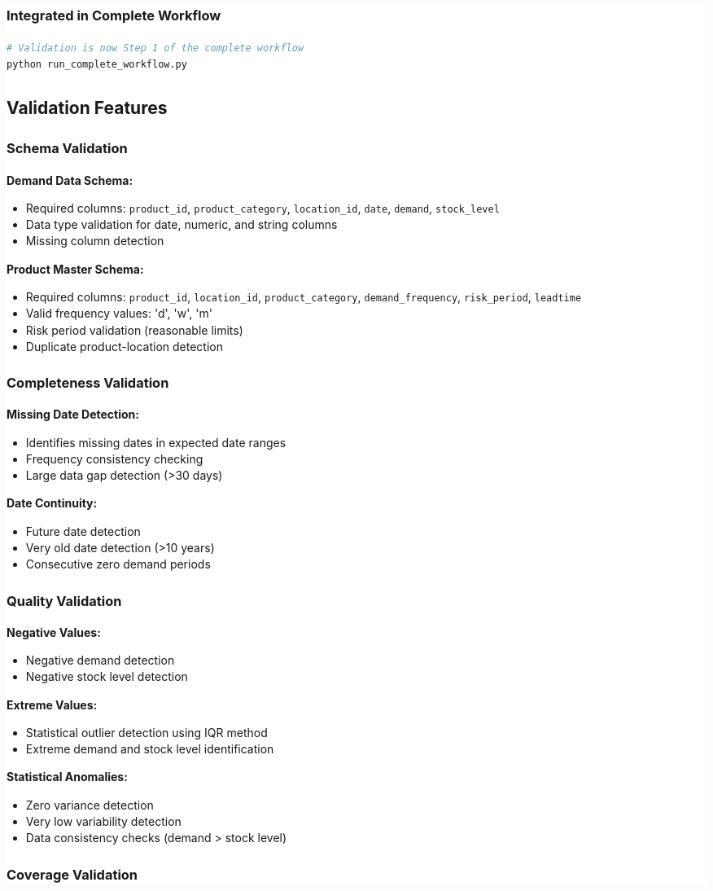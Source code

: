 ### Integrated in Complete Workflow

```bash
# Validation is now Step 1 of the complete workflow
python run_complete_workflow.py
```

## Validation Features

### Schema Validation

**Demand Data Schema:**
- Required columns: `product_id`, `product_category`, `location_id`, `date`, `demand`, `stock_level`
- Data type validation for date, numeric, and string columns
- Missing column detection

**Product Master Schema:**
- Required columns: `product_id`, `location_id`, `product_category`, `demand_frequency`, `risk_period`, `leadtime`
- Valid frequency values: 'd', 'w', 'm'
- Risk period validation (reasonable limits)
- Duplicate product-location detection

### Completeness Validation

**Missing Date Detection:**
- Identifies missing dates in expected date ranges
- Frequency consistency checking
- Large data gap detection (>30 days)

**Date Continuity:**
- Future date detection
- Very old date detection (>10 years)
- Consecutive zero demand periods

### Quality Validation

**Negative Values:**
- Negative demand detection
- Negative stock level detection

**Extreme Values:**
- Statistical outlier detection using IQR method
- Extreme demand and stock level identification

**Statistical Anomalies:**
- Zero variance detection
- Very low variability detection
- Data consistency checks (demand > stock level)

### Coverage Validation

